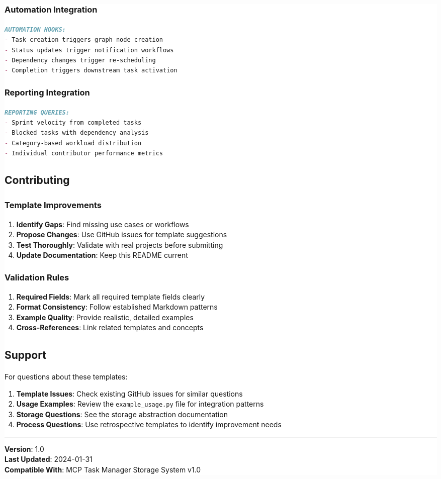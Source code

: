 ### Automation Integration
```markdown
AUTOMATION HOOKS:
- Task creation triggers graph node creation
- Status updates trigger notification workflows
- Dependency changes trigger re-scheduling
- Completion triggers downstream task activation
```

### Reporting Integration
```markdown
REPORTING QUERIES:
- Sprint velocity from completed tasks
- Blocked tasks with dependency analysis
- Category-based workload distribution
- Individual contributor performance metrics
```

## Contributing

### Template Improvements
1. **Identify Gaps**: Find missing use cases or workflows
2. **Propose Changes**: Use GitHub issues for template suggestions
3. **Test Thoroughly**: Validate with real projects before submitting
4. **Update Documentation**: Keep this README current

### Validation Rules
1. **Required Fields**: Mark all required template fields clearly
2. **Format Consistency**: Follow established Markdown patterns
3. **Example Quality**: Provide realistic, detailed examples
4. **Cross-References**: Link related templates and concepts

## Support

For questions about these templates:

1. **Template Issues**: Check existing GitHub issues for similar questions
2. **Usage Examples**: Review the `example_usage.py` file for integration patterns
3. **Storage Questions**: See the storage abstraction documentation
4. **Process Questions**: Use retrospective templates to identify improvement needs

---

**Version**: 1.0  
**Last Updated**: 2024-01-31  
**Compatible With**: MCP Task Manager Storage System v1.0